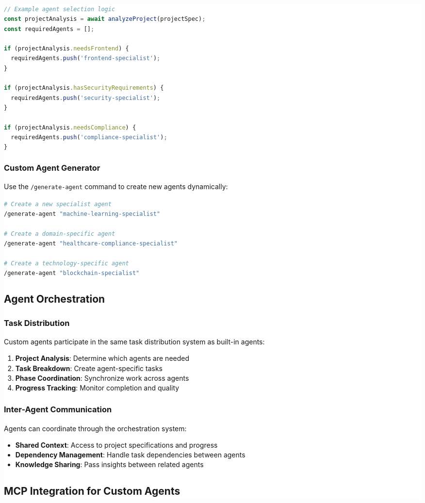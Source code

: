 ```typescript
// Example agent selection logic
const projectAnalysis = await analyzeProject(projectSpec);
const requiredAgents = [];

if (projectAnalysis.needsFrontend) {
  requiredAgents.push('frontend-specialist');
}

if (projectAnalysis.hasSecurityRequirements) {
  requiredAgents.push('security-specialist');
}

if (projectAnalysis.needsCompliance) {
  requiredAgents.push('compliance-specialist');
}
```

### Custom Agent Generator

Use the `/generate-agent` command to create new agents dynamically:

```bash
# Create a new specialist agent
/generate-agent "machine-learning-specialist"

# Create a domain-specific agent
/generate-agent "healthcare-compliance-specialist"

# Create a technology-specific agent
/generate-agent "blockchain-specialist"
```

## Agent Orchestration

### Task Distribution

Custom agents participate in the same task distribution system as built-in agents:

1. **Project Analysis**: Determine which agents are needed
2. **Task Breakdown**: Create agent-specific tasks
3. **Phase Coordination**: Synchronize work across agents
4. **Progress Tracking**: Monitor completion and quality

### Inter-Agent Communication

Agents can coordinate through the orchestration system:

- **Shared Context**: Access to project specifications and progress
- **Dependency Management**: Handle task dependencies between agents
- **Knowledge Sharing**: Pass insights between related agents

## MCP Integration for Custom Agents
